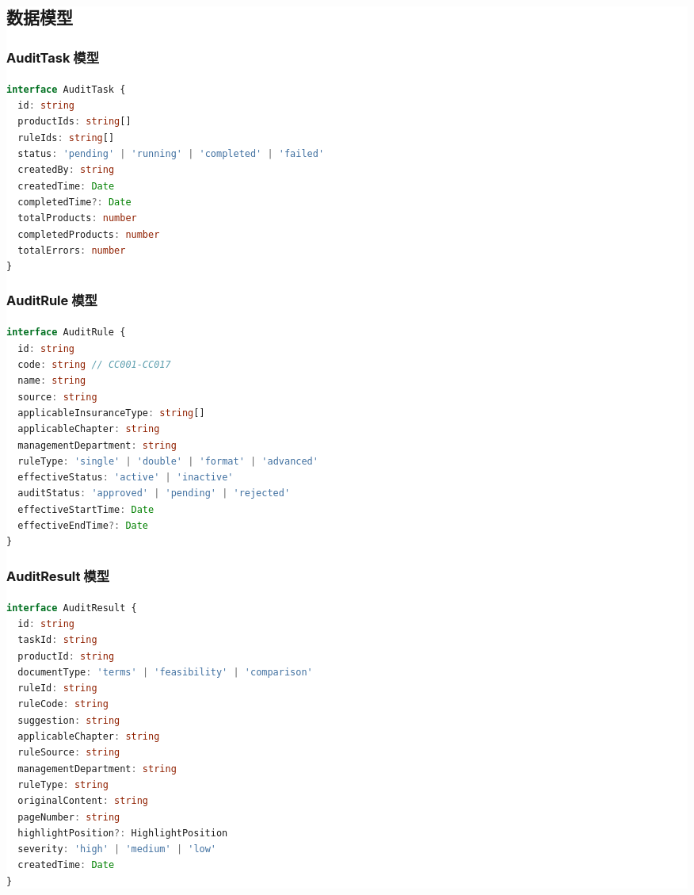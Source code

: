 ## 数据模型

### AuditTask 模型
```typescript
interface AuditTask {
  id: string
  productIds: string[]
  ruleIds: string[]
  status: 'pending' | 'running' | 'completed' | 'failed'
  createdBy: string
  createdTime: Date
  completedTime?: Date
  totalProducts: number
  completedProducts: number
  totalErrors: number
}
```

### AuditRule 模型
```typescript
interface AuditRule {
  id: string
  code: string // CC001-CC017
  name: string
  source: string
  applicableInsuranceType: string[]
  applicableChapter: string
  managementDepartment: string
  ruleType: 'single' | 'double' | 'format' | 'advanced'
  effectiveStatus: 'active' | 'inactive'
  auditStatus: 'approved' | 'pending' | 'rejected'
  effectiveStartTime: Date
  effectiveEndTime?: Date
}
```

### AuditResult 模型
```typescript
interface AuditResult {
  id: string
  taskId: string
  productId: string
  documentType: 'terms' | 'feasibility' | 'comparison'
  ruleId: string
  ruleCode: string
  suggestion: string
  applicableChapter: string
  ruleSource: string
  managementDepartment: string
  ruleType: string
  originalContent: string
  pageNumber: string
  highlightPosition?: HighlightPosition
  severity: 'high' | 'medium' | 'low'
  createdTime: Date
}
```
